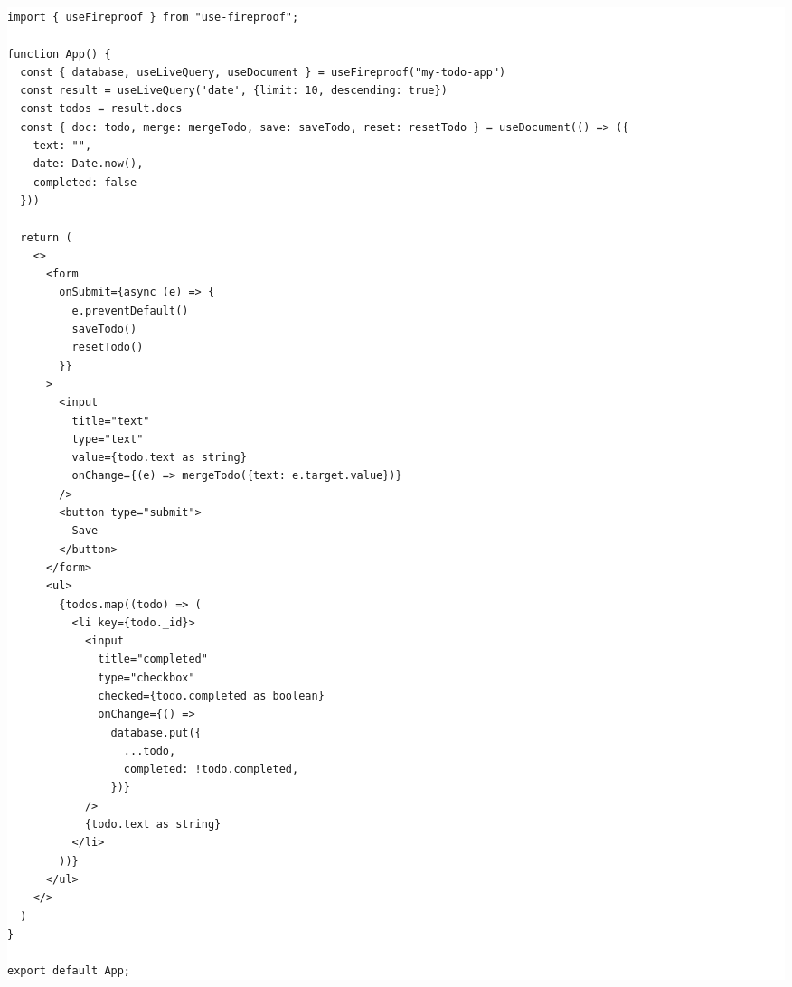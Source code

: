 ```tsx
import { useFireproof } from "use-fireproof";

function App() {
  const { database, useLiveQuery, useDocument } = useFireproof("my-todo-app")
  const result = useLiveQuery('date', {limit: 10, descending: true})
  const todos = result.docs
  const { doc: todo, merge: mergeTodo, save: saveTodo, reset: resetTodo } = useDocument(() => ({
    text: "",
    date: Date.now(),
    completed: false
  }))

  return (
    <>
      <form
        onSubmit={async (e) => {
          e.preventDefault()
          saveTodo()
          resetTodo()
        }}
      >
        <input
          title="text"
          type="text"
          value={todo.text as string}
          onChange={(e) => mergeTodo({text: e.target.value})}
        />
        <button type="submit">
          Save
        </button>
      </form>
      <ul>
        {todos.map((todo) => (
          <li key={todo._id}>
            <input
              title="completed"
              type="checkbox"
              checked={todo.completed as boolean}
              onChange={() =>
                database.put({
                  ...todo,
                  completed: !todo.completed,
                })}
            />
            {todo.text as string}
          </li>
        ))}
      </ul>
    </>
  )
}

export default App;
```
